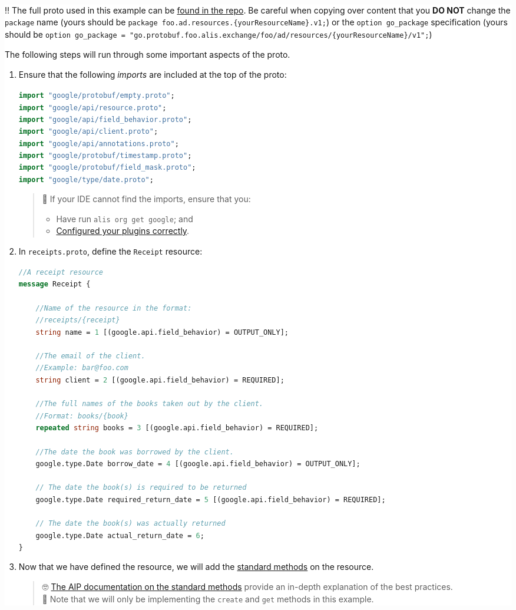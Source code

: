 ‼️ The full proto used in this example can be [found in the repo](/docs//guides//build-your-first-product/src/receipts/receipts.proto). Be careful when copying over content that you **DO NOT** change the `package` name (yours should be `package foo.ad.resources.{yourResourceName}.v1;`) or the `option go_package` specification (yours should be `option go_package = "go.protobuf.foo.alis.exchange/foo/ad/resources/{yourResourceName}/v1";`)

The following steps will run through some important aspects of the proto.

1. Ensure that the following _imports_ are included at the top of the proto:
    ```protobuf
    import "google/protobuf/empty.proto";
    import "google/api/resource.proto";
    import "google/api/field_behavior.proto";
    import "google/api/client.proto";
    import "google/api/annotations.proto";
    import "google/protobuf/timestamp.proto";
    import "google/protobuf/field_mask.proto";
    import "google/type/date.proto";
    ```

    > 🚩 If your IDE cannot find the imports, ensure that you:
    > - Have run `alis org get google`; and
    > - [Configured your plugins correctly](/DeviceConfiguration.md).

2. In `receipts.proto`, define the `Receipt` resource:
    ```protobuf
    //A receipt resource
    message Receipt {

        //Name of the resource in the format:
        //receipts/{receipt}
        string name = 1 [(google.api.field_behavior) = OUTPUT_ONLY];

        //The email of the client.
        //Example: bar@foo.com
        string client = 2 [(google.api.field_behavior) = REQUIRED];

        //The full names of the books taken out by the client.
        //Format: books/{book}
        repeated string books = 3 [(google.api.field_behavior) = REQUIRED];

        //The date the book was borrowed by the client.
        google.type.Date borrow_date = 4 [(google.api.field_behavior) = OUTPUT_ONLY];

        // The date the book(s) is required to be returned
        google.type.Date required_return_date = 5 [(google.api.field_behavior) = REQUIRED];

        // The date the book(s) was actually returned
        google.type.Date actual_return_date = 6;
    }
    ```

3. Now that we have defined the resource, we will add the <a href="https://google.aip.dev/131" target="_blank">
    standard methods</a> on the resource.
    > 🤓 <a href="https://google.aip.dev/131" target="_blank"> The AIP documentation on the standard methods</a> provide
   > an in-depth explanation of the best practices. <br />
   > 🚩 Note that we will only be implementing the `create` and `get` methods in this example.
